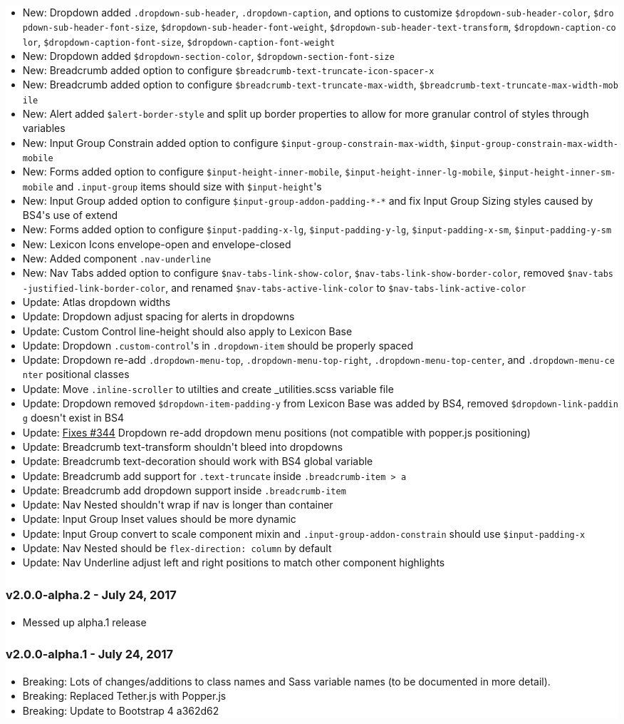 * New: Dropdown added `.dropdown-sub-header`, `.dropdown-caption`, and options to customize `$dropdown-sub-header-color`, `$dropdown-sub-header-font-size`, `$dropdown-sub-header-font-weight`, `$dropdown-sub-header-text-transform`, `$dropdown-caption-color`, `$dropdown-caption-font-size`, `$dropdown-caption-font-weight`
* New: Dropdown added `$dropdown-section-color`, `$dropdown-section-font-size`
* New: Breadcrumb added option to configure `$breadcrumb-text-truncate-icon-spacer-x`
* New: Breadcrumb added option to configure `$breadcrumb-text-truncate-max-width`, `$breadcrumb-text-truncate-max-width-mobile`
* New: Alert added `$alert-border-style` and split up border properties to allow for more granular control of styles through variables
* New: Input Group Constrain added option to configure `$input-group-constrain-max-width`, `$input-group-constrain-max-width-mobile`
* New: Forms added option to configure `$input-height-inner-mobile`, `$input-height-inner-lg-mobile`, `$input-height-inner-sm-mobile` and `.input-group` items should size with `$input-height`'s
* New: Input Group added option to configure `$input-group-addon-padding-*-*` and fix Input Group Sizing styles caused by BS4's use of extend
* New: Forms added option to configure `$input-padding-x-lg`, `$input-padding-y-lg`, `$input-padding-x-sm`, `$input-padding-y-sm`
* New: Lexicon Icons envelope-open and envelope-closed
* New: Added component `.nav-underline`
* New: Nav Tabs added option to configure `$nav-tabs-link-show-color`, `$nav-tabs-link-show-border-color`, removed `$nav-tabs-justified-link-border-color`, and renamed `$nav-tabs-active-link-color` to `$nav-tabs-link-active-color`
* Update: Atlas dropdown widths
* Update: Dropdown adjust spacing for alerts in dropdowns
* Update: Custom Control line-height should also apply to Lexicon Base
* Update: Dropdown `.custom-control`'s in `.dropdown-item` should be properly spaced
* Update: Dropdown re-add `.dropdown-menu-top`, `.dropdown-menu-top-right`, `.dropdown-menu-top-center`, and `.dropdown-menu-center` positional classes
* Update: Move `.inline-scroller` to utilties and create _utilities.scss variable file
* Update: Dropdown removed `$dropdown-item-padding-y` from Lexicon Base was added by BS4, removed `$dropdown-link-padding` doesn't exist in BS4
* Update: [Fixes #344](https://github.com/liferay/clay/issues/344) Dropdown re-add dropdown menu positions (not compatible with popper.js positioning)
* Update: Breadcrumb text-transform shouldn't bleed into dropdowns
* Update: Breadcrumb text-decoration should work with BS4 global variable
* Update: Breadcrumb add support for `.text-truncate` inside `.breadcrumb-item > a`
* Update: Breadcrumb add dropdown support inside `.breadcrumb-item`
* Update: Nav Nested shouldn't wrap if nav is longer than container
* Update: Input Group Inset values should be more dynamic
* Update: Input Group convert to scale component mixin and `.input-group-addon-constrain` should use `$input-padding-x`
* Update: Nav Nested should be `flex-direction: column` by default
* Update: Nav Underline adjust left and right positions to match other component highlights

### v2.0.0-alpha.2 - July 24, 2017
* Messed up alpha.1 release

### v2.0.0-alpha.1 - July 24, 2017
* Breaking: Lots of changes/additions to class names and Sass variable names (to be documented in more detail).
* Breaking: Replaced Tether.js with Popper.js
* Breaking: Update to Bootstrap 4 a362d62

